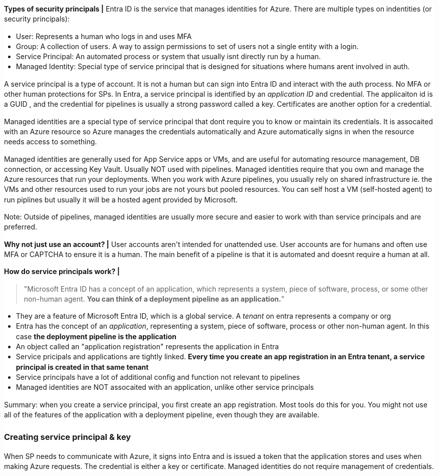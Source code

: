 **Types of security principals |** Entra ID is the service that manages identities for Azure. There are multiple types on indentities (or security principals):

- User: Represents a human who logs in and uses MFA
- Group: A collection of users. A way to assign permissions to set of users not a single entity with a login.
- Service Principal: An automated process or system that usually isnt directly run by a human.
- Managed Identity: Special type of service principal that is designed for situations where humans arent involved in auth.

A service principal is a type of account. It is not a human but can sign into Entra ID and interact with the auth process. No MFA or other human protections for SPs. In Entra, a service principal is identified by an *application ID*  and credential. The applicaiton id is a GUID , and the credential for pipelines is usually a strong password called a key. Certificates are another option for a credential.

Managed identities are a special type of service principal that dont require you to know or maintain its credentials. It is assocaited with an Azure resource so Azure manages the credentials automatically and Azure automatically signs in when the resource needs access to something. 

Managed identities are generally used for App Service apps or VMs, and are useful for automating resource management, DB connection, or accessing Key Vault. Usually NOT used with pipelines. Managed identities require that you own and manage the Azure resources that run your deployments. When you work with Azure pipelines, you usually rely on shared infrastructure ie. the VMs and other resources used to run your jobs are not yours but pooled resources. You can self host a VM (self-hosted agent) to run piplines but usually it will be a hosted agent provided by Microsoft. 

Note: Outside of pipelines, managed identities are usually more secure and easier to work with than service principals and are preferred.

**Why not just use an account? |** User accounts aren't intended for unattended use. User accounts are for humans and often use MFA or CAPTCHA to ensure it is a human. The main benefit of a pipeline is that it is automated and doesnt require a human at all.


**How do service principals work? |** 

> "Microsoft Entra ID has a concept of an application, which represents a system, piece of software, process, or some other non-human agent. **You can think of a deployment pipeline as an application.**"

- They are a feature of Microsoft Entra ID, which is a global service. A *tenant* on entra represents a company or org
- Entra has the concept of an *application*, representing a system, piece of software, process or other non-human agent. In this case **the deployment pipeline is the application**
- An object called an "application registration" represents the application in Entra
- Service pricipals and applications are tightly linked. **Every time you create an app registration in an Entra tenant, a service principal is created in that same tenant**
- Service principals have a lot of additional config and function not relevant to pipelines
- Managed identities are NOT assocaited with an application, unlike other service principals

Summary: when you create a service principal, you first create an app registration. Most tools do this for you. You might not use all of the features of the application with a deployment pipeline, even though they are available.


### Creating service principal & key
When SP needs to communicate with Azure, it signs into Entra and is issued a token that the application stores and uses when making Azure requests. The credential is either a key or certificate. Managed identities do not require management of credentials.
